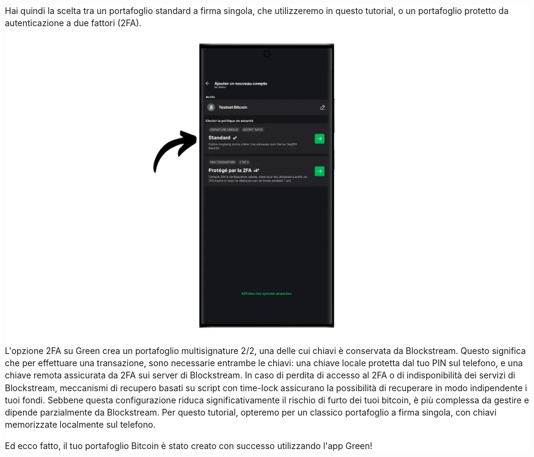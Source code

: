 Hai quindi la scelta tra un portafoglio standard a firma singola, che utilizzeremo in questo tutorial, o un portafoglio protetto da autenticazione a due fattori (2FA).

![GREEN](assets/fr/20.webp)

L'opzione 2FA su Green crea un portafoglio multisignature 2/2, una delle cui chiavi è conservata da Blockstream. Questo significa che per effettuare una transazione, sono necessarie entrambe le chiavi: una chiave locale protetta dal tuo PIN sul telefono, e una chiave remota assicurata da 2FA sui server di Blockstream. In caso di perdita di accesso al 2FA o di indisponibilità dei servizi di Blockstream, meccanismi di recupero basati su script con time-lock assicurano la possibilità di recuperare in modo indipendente i tuoi fondi. Sebbene questa configurazione riduca significativamente il rischio di furto dei tuoi bitcoin, è più complessa da gestire e dipende parzialmente da Blockstream. Per questo tutorial, opteremo per un classico portafoglio a firma singola, con chiavi memorizzate localmente sul telefono.

Ed ecco fatto, il tuo portafoglio Bitcoin è stato creato con successo utilizzando l'app Green!

